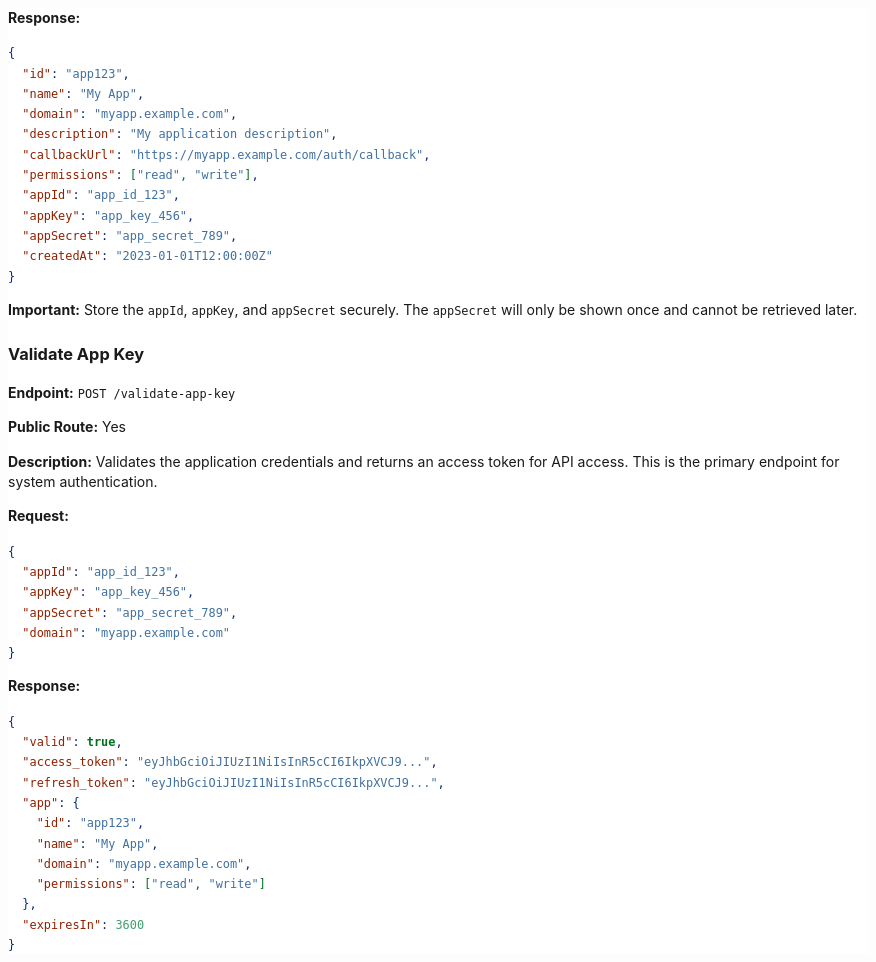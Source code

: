 **Response:**

```json
{
  "id": "app123",
  "name": "My App",
  "domain": "myapp.example.com",
  "description": "My application description",
  "callbackUrl": "https://myapp.example.com/auth/callback",
  "permissions": ["read", "write"],
  "appId": "app_id_123",
  "appKey": "app_key_456",
  "appSecret": "app_secret_789",
  "createdAt": "2023-01-01T12:00:00Z"
}
```

**Important:** Store the `appId`, `appKey`, and `appSecret` securely. The `appSecret` will only be shown once and cannot be retrieved later.

### Validate App Key

**Endpoint:** `POST /validate-app-key`

**Public Route:** Yes

**Description:** Validates the application credentials and returns an access token for API access. This is the primary endpoint for system authentication.

**Request:**

```json
{
  "appId": "app_id_123",
  "appKey": "app_key_456",
  "appSecret": "app_secret_789",
  "domain": "myapp.example.com"
}
```

**Response:**

```json
{
  "valid": true,
  "access_token": "eyJhbGciOiJIUzI1NiIsInR5cCI6IkpXVCJ9...",
  "refresh_token": "eyJhbGciOiJIUzI1NiIsInR5cCI6IkpXVCJ9...",
  "app": {
    "id": "app123",
    "name": "My App",
    "domain": "myapp.example.com",
    "permissions": ["read", "write"]
  },
  "expiresIn": 3600
}
```
